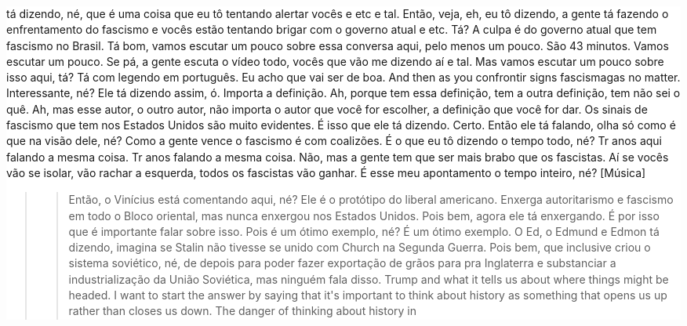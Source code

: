 tá dizendo, né, que é uma coisa que eu
tô tentando alertar vocês e etc e tal.
Então, veja, eh, eu tô dizendo, a gente
tá fazendo o enfrentamento do fascismo e
vocês estão tentando brigar com o
governo atual e etc. Tá? A culpa é do
governo atual que tem fascismo no
Brasil. Tá bom, vamos escutar um pouco
sobre essa conversa aqui, pelo menos um
pouco. São 43 minutos. Vamos escutar um
pouco. Se pá, a gente escuta o vídeo
todo, vocês que vão me dizendo aí e tal.
Mas vamos escutar um pouco sobre isso
aqui, tá? Tá com legendo em português.
Eu acho que vai ser de boa.
And then as you confrontir
signs fascismagas
no matter.
Interessante, né? Ele tá dizendo assim,
ó. Importa a definição. Ah, porque tem
essa definição, tem a outra definição,
tem não sei o quê. Ah, mas esse autor, o
outro autor, não importa o autor que
você for escolher, a definição que você
for dar.
Os sinais de fascismo que tem nos
Estados Unidos são muito evidentes. É
isso que ele tá dizendo.
Certo. Então ele tá falando, olha só
como é que na visão dele, né? Como a
gente vence o fascismo é com coalizões.
É o que eu tô dizendo o tempo todo, né?
Tr anos aqui falando a mesma coisa. Tr
anos falando a mesma coisa. Não, mas a
gente tem que ser mais brabo que os
fascistas. Aí se vocês vão se isolar,
vão rachar a esquerda, todos os
fascistas vão ganhar. É esse meu
apontamento o tempo inteiro, né?
[Música]
>> Então, o Vinícius está comentando aqui,
né? Ele é o protótipo do liberal
americano. Enxerga autoritarismo e
fascismo em todo o Bloco oriental, mas
nunca enxergou nos Estados Unidos. Pois
bem, agora ele tá enxergando. É por isso
que é importante
falar sobre isso.
Pois é um ótimo exemplo, né? É um ótimo
exemplo. O Ed, o Edmund e Edmon tá
dizendo, imagina se Stalin não tivesse
se unido com Church na Segunda Guerra.
Pois bem,
que inclusive criou o sistema soviético,
né, de depois para poder fazer
exportação de grãos para pra Inglaterra
e substanciar a industrialização da
União Soviética, mas ninguém fala disso.
Trump and what it tells us about where
things might be headed. I want to start
the answer by saying that it's important
to think about history as something that
opens us up rather than closes us down.
The danger of thinking about history in